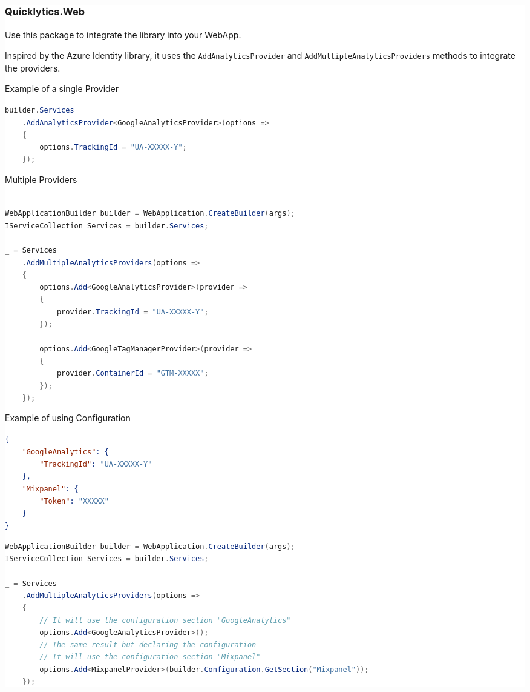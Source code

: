 
### Quicklytics.Web
Use this package to integrate the library into your WebApp.

Inspired by the Azure Identity library, it uses the `AddAnalyticsProvider` and
`AddMultipleAnalyticsProviders` methods to integrate the providers.


Example of a single Provider

```cs
builder.Services
    .AddAnalyticsProvider<GoogleAnalyticsProvider>(options =>
    {
        options.TrackingId = "UA-XXXXX-Y";
    });
```

Multiple Providers

```cs

WebApplicationBuilder builder = WebApplication.CreateBuilder(args);
IServiceCollection Services = builder.Services;

_ = Services
    .AddMultipleAnalyticsProviders(options =>
    {
        options.Add<GoogleAnalyticsProvider>(provider =>
        {
            provider.TrackingId = "UA-XXXXX-Y";
        });

        options.Add<GoogleTagManagerProvider>(provider =>
        {
            provider.ContainerId = "GTM-XXXXX";
        });
    });
```

Example of using Configuration
```json
{
    "GoogleAnalytics": {
        "TrackingId": "UA-XXXXX-Y"
    },
    "Mixpanel": {
        "Token": "XXXXX"
    }
}
```

```cs
WebApplicationBuilder builder = WebApplication.CreateBuilder(args);
IServiceCollection Services = builder.Services;

_ = Services
    .AddMultipleAnalyticsProviders(options =>
    {
        // It will use the configuration section "GoogleAnalytics"
        options.Add<GoogleAnalyticsProvider>();
        // The same result but declaring the configuration
        // It will use the configuration section "Mixpanel"
        options.Add<MixpanelProvider>(builder.Configuration.GetSection("Mixpanel"));
    });
```
